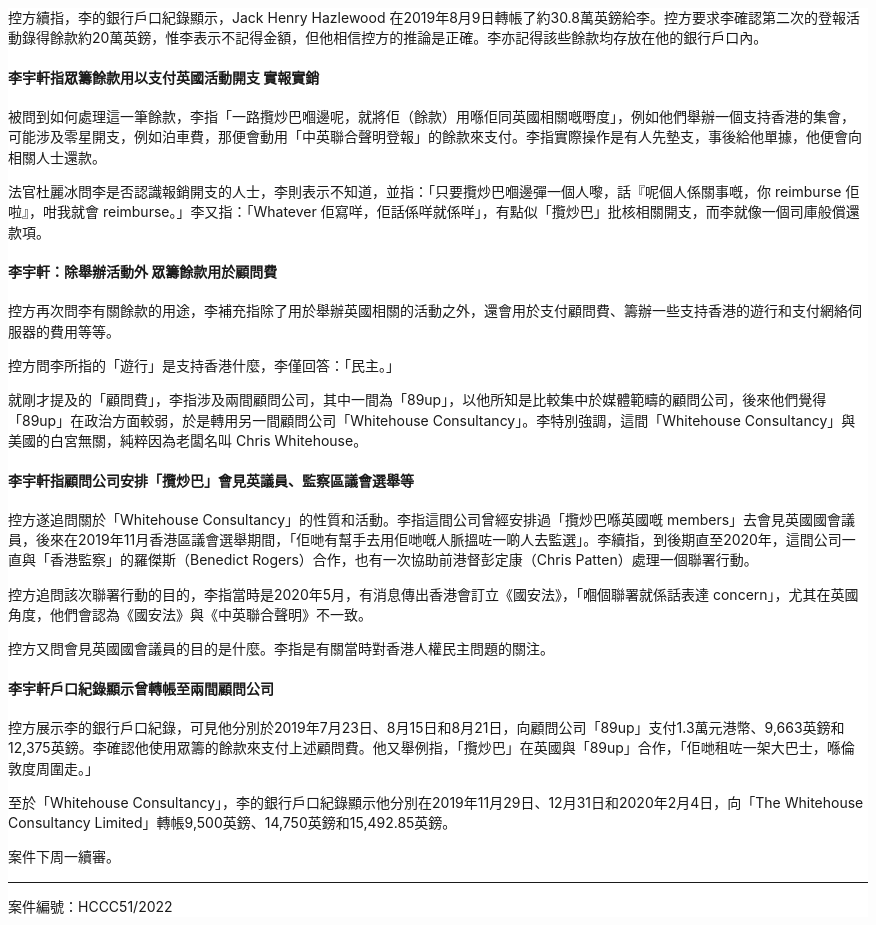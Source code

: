 控方續指，李的銀行戶口紀錄顯示，Jack Henry Hazlewood 在2019年8月9日轉帳了約30.8萬英鎊給李。控方要求李確認第二次的登報活動錄得餘款約20萬英鎊，惟李表示不記得金額，但他相信控方的推論是正確。李亦記得該些餘款均存放在他的銀行戶口內。

#### 李宇軒指眾籌餘款用以支付英國活動開支 實報實銷

被問到如何處理這一筆餘款，李指「一路攬炒巴嗰邊呢，就將佢（餘款）用喺佢同英國相關嘅嘢度」，例如他們舉辦一個支持香港的集會，可能涉及零星開支，例如泊車費，那便會動用「中英聯合聲明登報」的餘款來支付。李指實際操作是有人先墊支，事後給他單據，他便會向相關人士還款。

法官杜麗冰問李是否認識報銷開支的人士，李則表示不知道，並指：「只要攬炒巴嗰邊彈一個人嚟，話『呢個人係關事嘅，你 reimburse 佢啦』，咁我就會 reimburse。」李又指：「Whatever 佢寫咩，佢話係咩就係咩」，有點似「攬炒巴」批核相關開支，而李就像一個司庫般償還款項。

#### 李宇軒：除舉辦活動外 眾籌餘款用於顧問費

控方再次問李有關餘款的用途，李補充指除了用於舉辦英國相關的活動之外，還會用於支付顧問費、籌辦一些支持香港的遊行和支付網絡伺服器的費用等等。

控方問李所指的「遊行」是支持香港什麼，李僅回答：「民主。」

就剛才提及的「顧問費」，李指涉及兩間顧問公司，其中一間為「89up」，以他所知是比較集中於媒體範疇的顧問公司，後來他們覺得「89up」在政治方面較弱，於是轉用另一間顧問公司「Whitehouse Consultancy」。李特別強調，這間「Whitehouse Consultancy」與美國的白宮無關，純粹因為老闆名叫 Chris Whitehouse。

#### 李宇軒指顧問公司安排「攬炒巴」會見英議員、監察區議會選舉等

控方遂追問關於「Whitehouse Consultancy」的性質和活動。李指這間公司曾經安排過「攬炒巴喺英國嘅 members」去會見英國國會議員，後來在2019年11月香港區議會選舉期間，「佢哋有幫手去用佢哋嘅人脈搵咗一啲人去監選」。李續指，到後期直至2020年，這間公司一直與「香港監察」的羅傑斯（Benedict Rogers）合作，也有一次協助前港督彭定康（Chris Patten）處理一個聯署行動。

控方追問該次聯署行動的目的，李指當時是2020年5月，有消息傳出香港會訂立《國安法》，「嗰個聯署就係話表達 concern」，尤其在英國角度，他們會認為《國安法》與《中英聯合聲明》不一致。

控方又問會見英國國會議員的目的是什麼。李指是有關當時對香港人權民主問題的關注。

#### 李宇軒戶口紀錄顯示曾轉帳至兩間顧問公司

控方展示李的銀行戶口紀錄，可見他分別於2019年7月23日、8月15日和8月21日，向顧問公司「89up」支付1.3萬元港幣、9,663英鎊和12,375英鎊。李確認他使用眾籌的餘款來支付上述顧問費。他又舉例指，「攬炒巴」在英國與「89up」合作，「佢哋租咗一架大巴士，喺倫敦度周圍走。」

至於「Whitehouse Consultancy」，李的銀行戶口紀錄顯示他分別在2019年11月29日、12月31日和2020年2月4日，向「The Whitehouse Consultancy Limited」轉帳9,500英鎊、14,750英鎊和15,492.85英鎊。

案件下周一續審。

---

案件編號：HCCC51/2022
